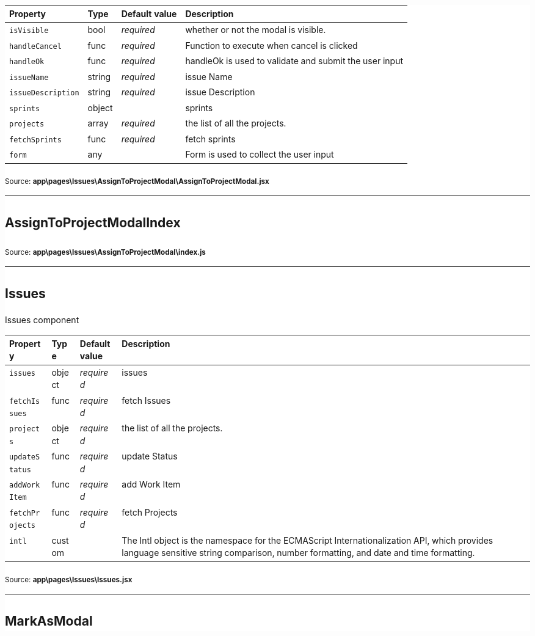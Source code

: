 | Property           | Type   | Default value | Description                                            |
| :----------------- | :----- | :------------ | :----------------------------------------------------- |
| `isVisible`        | bool   | _required_    | whether or not the modal is visible.                   |
| `handleCancel`     | func   | _required_    | Function to execute when cancel is clicked             |
| `handleOk`         | func   | _required_    | handleOk is used to validate and submit the user input |
| `issueName`        | string | _required_    | issue Name                                             |
| `issueDescription` | string | _required_    | issue Description                                      |
| `sprints`          | object |               | sprints                                                |
| `projects`         | array  | _required_    | the list of all the projects.                          |
| `fetchSprints`     | func   | _required_    | fetch sprints                                          |
| `form`             | any    |               | Form is used to collect the user input                 |

<sub>Source: **app\pages\Issues\AssignToProjectModal\AssignToProjectModal.jsx**</sub>

---

## AssignToProjectModalIndex

<sub>Source: **app\pages\Issues\AssignToProjectModal\index.js**</sub>

---

## Issues

Issues component

| Property        | Type   | Default value | Description                                                                                                                                                                         |
| :-------------- | :----- | :------------ | :---------------------------------------------------------------------------------------------------------------------------------------------------------------------------------- |
| `issues`        | object | _required_    | issues                                                                                                                                                                              |
| `fetchIssues`   | func   | _required_    | fetch Issues                                                                                                                                                                        |
| `projects`      | object | _required_    | the list of all the projects.                                                                                                                                                       |
| `updateStatus`  | func   | _required_    | update Status                                                                                                                                                                       |
| `addWorkItem`   | func   | _required_    | add Work Item                                                                                                                                                                       |
| `fetchProjects` | func   | _required_    | fetch Projects                                                                                                                                                                      |
| `intl`          | custom |               | The Intl object is the namespace for the ECMAScript Internationalization API, which provides language sensitive string comparison, number formatting, and date and time formatting. |

<sub>Source: **app\pages\Issues\Issues.jsx**</sub>

---

## MarkAsModal
